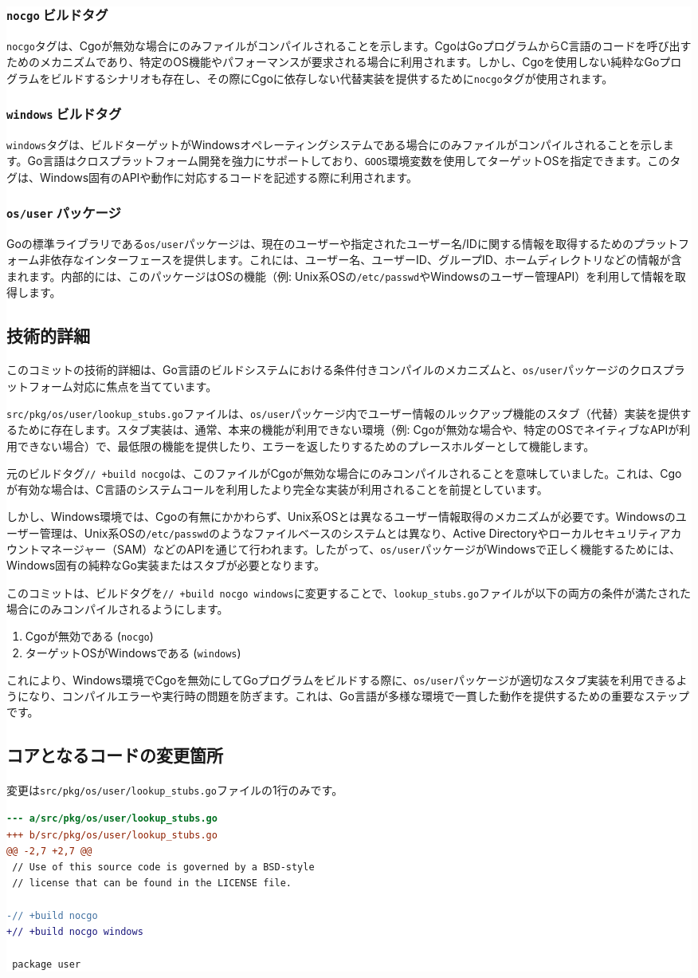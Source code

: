### `nocgo` ビルドタグ

`nocgo`タグは、Cgoが無効な場合にのみファイルがコンパイルされることを示します。CgoはGoプログラムからC言語のコードを呼び出すためのメカニズムであり、特定のOS機能やパフォーマンスが要求される場合に利用されます。しかし、Cgoを使用しない純粋なGoプログラムをビルドするシナリオも存在し、その際にCgoに依存しない代替実装を提供するために`nocgo`タグが使用されます。

### `windows` ビルドタグ

`windows`タグは、ビルドターゲットがWindowsオペレーティングシステムである場合にのみファイルがコンパイルされることを示します。Go言語はクロスプラットフォーム開発を強力にサポートしており、`GOOS`環境変数を使用してターゲットOSを指定できます。このタグは、Windows固有のAPIや動作に対応するコードを記述する際に利用されます。

### `os/user` パッケージ

Goの標準ライブラリである`os/user`パッケージは、現在のユーザーや指定されたユーザー名/IDに関する情報を取得するためのプラットフォーム非依存なインターフェースを提供します。これには、ユーザー名、ユーザーID、グループID、ホームディレクトリなどの情報が含まれます。内部的には、このパッケージはOSの機能（例: Unix系OSの`/etc/passwd`やWindowsのユーザー管理API）を利用して情報を取得します。

## 技術的詳細

このコミットの技術的詳細は、Go言語のビルドシステムにおける条件付きコンパイルのメカニズムと、`os/user`パッケージのクロスプラットフォーム対応に焦点を当てています。

`src/pkg/os/user/lookup_stubs.go`ファイルは、`os/user`パッケージ内でユーザー情報のルックアップ機能のスタブ（代替）実装を提供するために存在します。スタブ実装は、通常、本来の機能が利用できない環境（例: Cgoが無効な場合や、特定のOSでネイティブなAPIが利用できない場合）で、最低限の機能を提供したり、エラーを返したりするためのプレースホルダーとして機能します。

元のビルドタグ`// +build nocgo`は、このファイルがCgoが無効な場合にのみコンパイルされることを意味していました。これは、Cgoが有効な場合は、C言語のシステムコールを利用したより完全な実装が利用されることを前提としています。

しかし、Windows環境では、Cgoの有無にかかわらず、Unix系OSとは異なるユーザー情報取得のメカニズムが必要です。Windowsのユーザー管理は、Unix系OSの`/etc/passwd`のようなファイルベースのシステムとは異なり、Active Directoryやローカルセキュリティアカウントマネージャー（SAM）などのAPIを通じて行われます。したがって、`os/user`パッケージがWindowsで正しく機能するためには、Windows固有の純粋なGo実装またはスタブが必要となります。

このコミットは、ビルドタグを`// +build nocgo windows`に変更することで、`lookup_stubs.go`ファイルが以下の両方の条件が満たされた場合にのみコンパイルされるようにします。

1.  Cgoが無効である (`nocgo`)
2.  ターゲットOSがWindowsである (`windows`)

これにより、Windows環境でCgoを無効にしてGoプログラムをビルドする際に、`os/user`パッケージが適切なスタブ実装を利用できるようになり、コンパイルエラーや実行時の問題を防ぎます。これは、Go言語が多様な環境で一貫した動作を提供するための重要なステップです。

## コアとなるコードの変更箇所

変更は`src/pkg/os/user/lookup_stubs.go`ファイルの1行のみです。

```diff
--- a/src/pkg/os/user/lookup_stubs.go
+++ b/src/pkg/os/user/lookup_stubs.go
@@ -2,7 +2,7 @@
 // Use of this source code is governed by a BSD-style
 // license that can be found in the LICENSE file.

-// +build nocgo
+// +build nocgo windows

 package user

```
